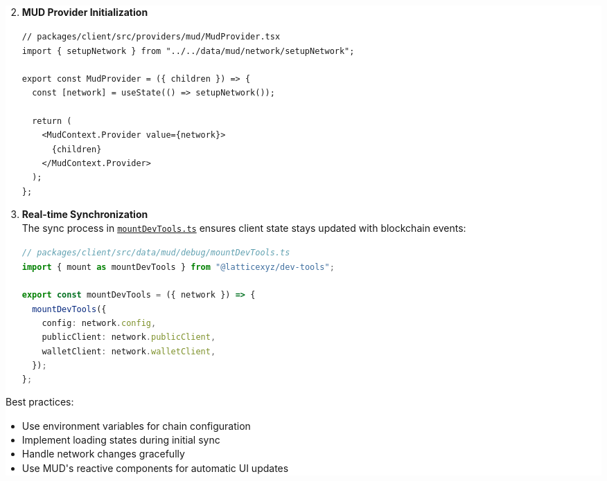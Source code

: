    ```ts
   ```

2. **MUD Provider Initialization**  
   ```tsx
   // packages/client/src/providers/mud/MudProvider.tsx
   import { setupNetwork } from "../../data/mud/network/setupNetwork";
   
   export const MudProvider = ({ children }) => {
     const [network] = useState(() => setupNetwork());
     
     return (
       <MudContext.Provider value={network}>
         {children}
       </MudContext.Provider>
     );
   };
   ```

3. **Real-time Synchronization**  
   The sync process in [`mountDevTools.ts`](packages/client/src/data/mud/debug/mountDevTools.ts:1) ensures client state stays updated with blockchain events:
   ```ts
   // packages/client/src/data/mud/debug/mountDevTools.ts
   import { mount as mountDevTools } from "@latticexyz/dev-tools";
   
   export const mountDevTools = ({ network }) => {
     mountDevTools({
       config: network.config,
       publicClient: network.publicClient,
       walletClient: network.walletClient,
     });
   };
   ```

Best practices:
- Use environment variables for chain configuration
- Implement loading states during initial sync
- Handle network changes gracefully
- Use MUD's reactive components for automatic UI updates
